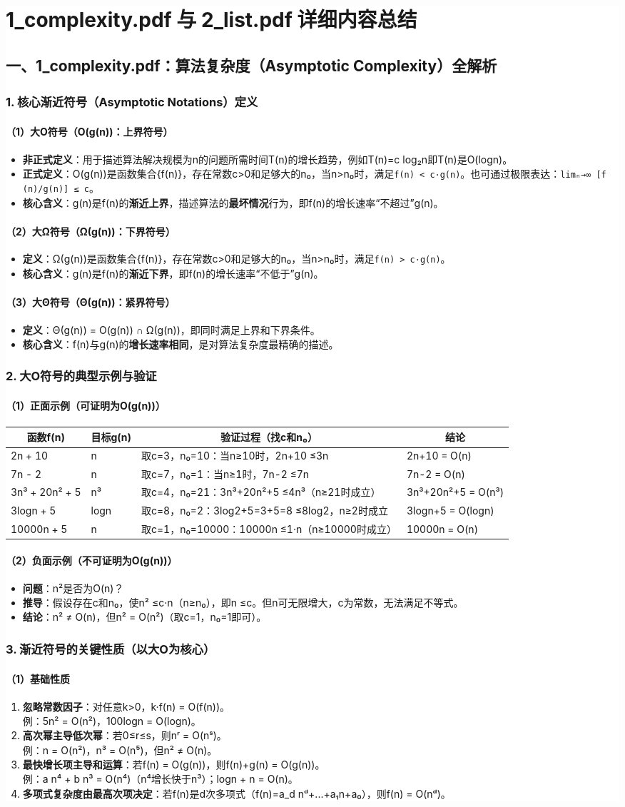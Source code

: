 # 1_complexity.pdf 与 2_list.pdf 详细内容总结

## 一、1_complexity.pdf：算法复杂度（Asymptotic Complexity）全解析

### 1. 核心渐近符号（Asymptotic Notations）定义

#### （1）大O符号（O(g(n))：上界符号）
- **非正式定义**：用于描述算法解决规模为n的问题所需时间T(n)的增长趋势，例如T(n)=c log₂n即T(n)是O(logn)。
- **正式定义**：O(g(n))是函数集合{f(n)}，存在常数c>0和足够大的n₀，当n>n₀时，满足`f(n) < c·g(n)`。也可通过极限表达：`limₙ→∞ [f(n)/g(n)] ≤ c`。
- **核心含义**：g(n)是f(n)的**渐近上界**，描述算法的**最坏情况**行为，即f(n)的增长速率“不超过”g(n)。

#### （2）大Ω符号（Ω(g(n))：下界符号）
- **定义**：Ω(g(n))是函数集合{f(n)}，存在常数c>0和足够大的n₀，当n>n₀时，满足`f(n) > c·g(n)`。
- **核心含义**：g(n)是f(n)的**渐近下界**，即f(n)的增长速率“不低于”g(n)。

#### （3）大Θ符号（Θ(g(n))：紧界符号）
- **定义**：Θ(g(n)) = O(g(n)) ∩ Ω(g(n))，即同时满足上界和下界条件。
- **核心含义**：f(n)与g(n)的**增长速率相同**，是对算法复杂度最精确的描述。

### 2. 大O符号的典型示例与验证
#### （1）正面示例（可证明为O(g(n))）
| 函数f(n)          | 目标g(n) | 验证过程（找c和n₀）                          | 结论                |
|-------------------|----------|-----------------------------------------------|---------------------|
| 2n + 10           | n        | 取c=3，n₀=10：当n≥10时，2n+10 ≤3n             | 2n+10 = O(n)        |
| 7n - 2            | n        | 取c=7，n₀=1：当n≥1时，7n-2 ≤7n                | 7n-2 = O(n)         |
| 3n³ + 20n² + 5    | n³       | 取c=4，n₀=21：3n³+20n²+5 ≤4n³（n≥21时成立）   | 3n³+20n²+5 = O(n³)  |
| 3logn + 5         | logn     | 取c=8，n₀=2：3log2+5=3+5=8 ≤8log2，n≥2时成立  | 3logn+5 = O(logn)   |
| 10000n + 5        | n        | 取c=1，n₀=10000：10000n ≤1·n（n≥10000时成立）  | 10000n = O(n)       |

#### （2）负面示例（不可证明为O(g(n))）
- **问题**：n²是否为O(n)？
- **推导**：假设存在c和n₀，使n² ≤c·n（n≥n₀），即n ≤c。但n可无限增大，c为常数，无法满足不等式。
- **结论**：n² ≠ O(n)，但n² = O(n²)（取c=1，n₀=1即可）。

### 3. 渐近符号的关键性质（以大O为核心）

#### （1）基础性质
1. **忽略常数因子**：对任意k>0，k·f(n) = O(f(n))。  
   例：5n² = O(n²)，100logn = O(logn)。
2. **高次幂主导低次幂**：若0≤r≤s，则nʳ = O(nˢ)。  
   例：n = O(n²)，n³ = O(n⁵)，但n² ≠ O(n)。
3. **最快增长项主导和运算**：若f(n) = O(g(n))，则f(n)+g(n) = O(g(n))。  
   例：a n⁴ + b n³ = O(n⁴)（n⁴增长快于n³）；logn + n = O(n)。
4. **多项式复杂度由最高次项决定**：若f(n)是d次多项式（f(n)=a_d nᵈ+...+a₁n+a₀），则f(n) = O(nᵈ)。
